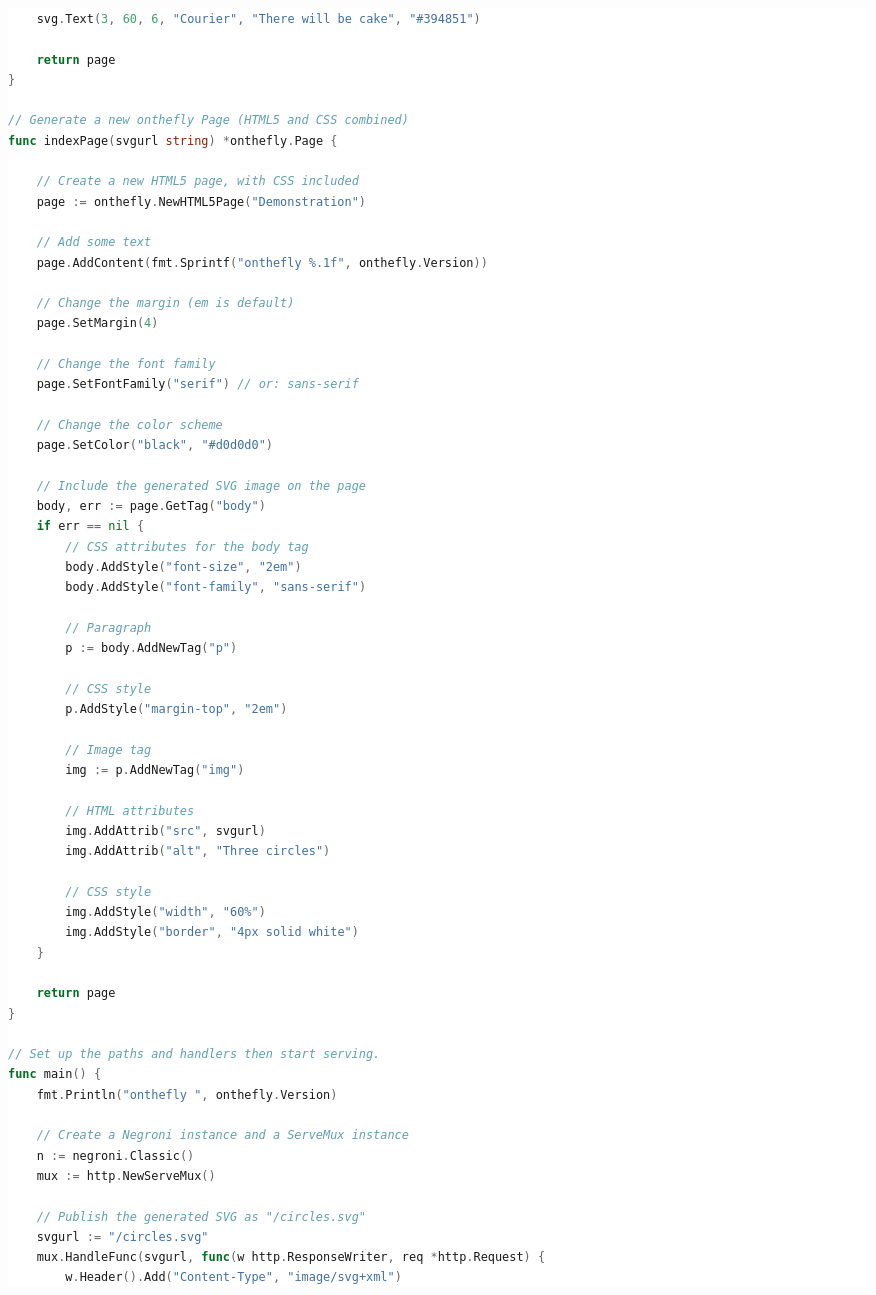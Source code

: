 ~~~go
	svg.Text(3, 60, 6, "Courier", "There will be cake", "#394851")

	return page
}

// Generate a new onthefly Page (HTML5 and CSS combined)
func indexPage(svgurl string) *onthefly.Page {

	// Create a new HTML5 page, with CSS included
	page := onthefly.NewHTML5Page("Demonstration")

	// Add some text
	page.AddContent(fmt.Sprintf("onthefly %.1f", onthefly.Version))

	// Change the margin (em is default)
	page.SetMargin(4)

	// Change the font family
	page.SetFontFamily("serif") // or: sans-serif

	// Change the color scheme
	page.SetColor("black", "#d0d0d0")

	// Include the generated SVG image on the page
	body, err := page.GetTag("body")
	if err == nil {
		// CSS attributes for the body tag
		body.AddStyle("font-size", "2em")
		body.AddStyle("font-family", "sans-serif")

		// Paragraph
		p := body.AddNewTag("p")

		// CSS style
		p.AddStyle("margin-top", "2em")

		// Image tag
		img := p.AddNewTag("img")

		// HTML attributes
		img.AddAttrib("src", svgurl)
		img.AddAttrib("alt", "Three circles")

		// CSS style
		img.AddStyle("width", "60%")
		img.AddStyle("border", "4px solid white")
	}

	return page
}

// Set up the paths and handlers then start serving.
func main() {
	fmt.Println("onthefly ", onthefly.Version)

	// Create a Negroni instance and a ServeMux instance
	n := negroni.Classic()
	mux := http.NewServeMux()

	// Publish the generated SVG as "/circles.svg"
	svgurl := "/circles.svg"
	mux.HandleFunc(svgurl, func(w http.ResponseWriter, req *http.Request) {
		w.Header().Add("Content-Type", "image/svg+xml")
~~~